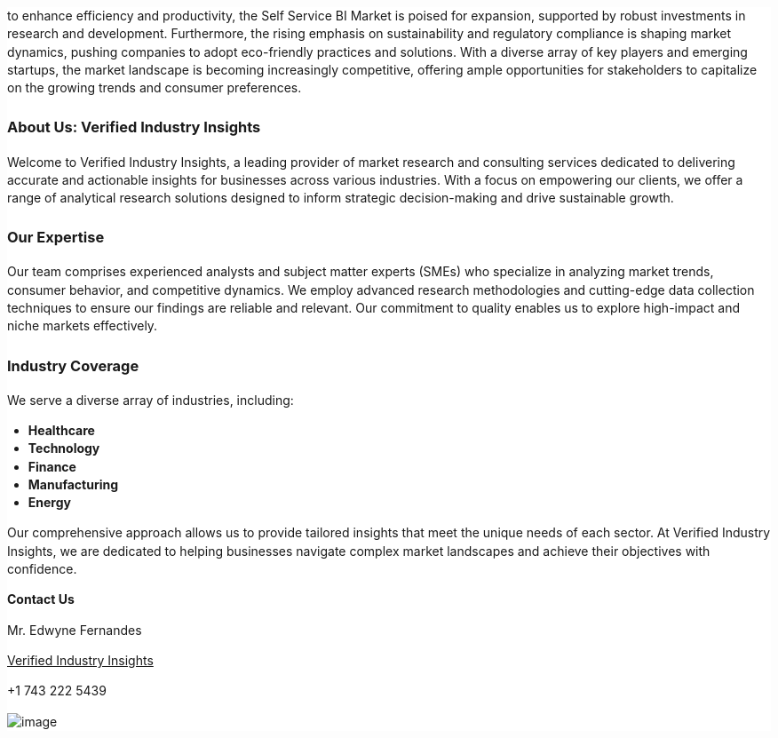 to enhance efficiency and productivity, the Self Service BI Market is poised for expansion, supported by robust investments in research and development. Furthermore, the rising emphasis on sustainability and regulatory compliance is shaping market dynamics, pushing companies to adopt eco-friendly practices and solutions. With a diverse array of key players and emerging startups, the market landscape is becoming increasingly competitive, offering ample opportunities for stakeholders to capitalize on the growing trends and consumer preferences.</p><h3>About Us: Verified Industry Insights</h3><p>Welcome to Verified Industry Insights, a leading provider of market research and consulting services dedicated to delivering accurate and actionable insights for businesses across various industries. With a focus on empowering our clients, we offer a range of analytical research solutions designed to inform strategic decision-making and drive sustainable growth.</p><h3>Our Expertise</h3><p>Our team comprises experienced analysts and subject matter experts (SMEs) who specialize in analyzing market trends, consumer behavior, and competitive dynamics. We employ advanced research methodologies and cutting-edge data collection techniques to ensure our findings are reliable and relevant. Our commitment to quality enables us to explore high-impact and niche markets effectively.</p><h3>Industry Coverage</h3><p>We serve a diverse array of industries, including:</p><ul><li><strong>Healthcare</strong></li><li><strong>Technology</strong></li><li><strong>Finance</strong></li><li><strong>Manufacturing</strong></li><li><strong>Energy</strong></li></ul><p>Our comprehensive approach allows us to provide tailored insights that meet the unique needs of each sector. At Verified Industry Insights, we are dedicated to helping businesses navigate complex market landscapes and achieve their objectives with confidence.</p><p><strong>Contact Us</strong></p><p>Mr. Edwyne Fernandes</p><p><a href="https://www.verifiedindustryinsights.com/">Verified Industry Insights</a></p><p>+1 743 222 5439</p>
![image](https://github.com/user-attachments/assets/870f1f43-e31e-497a-94ad-e8f173d079da)
